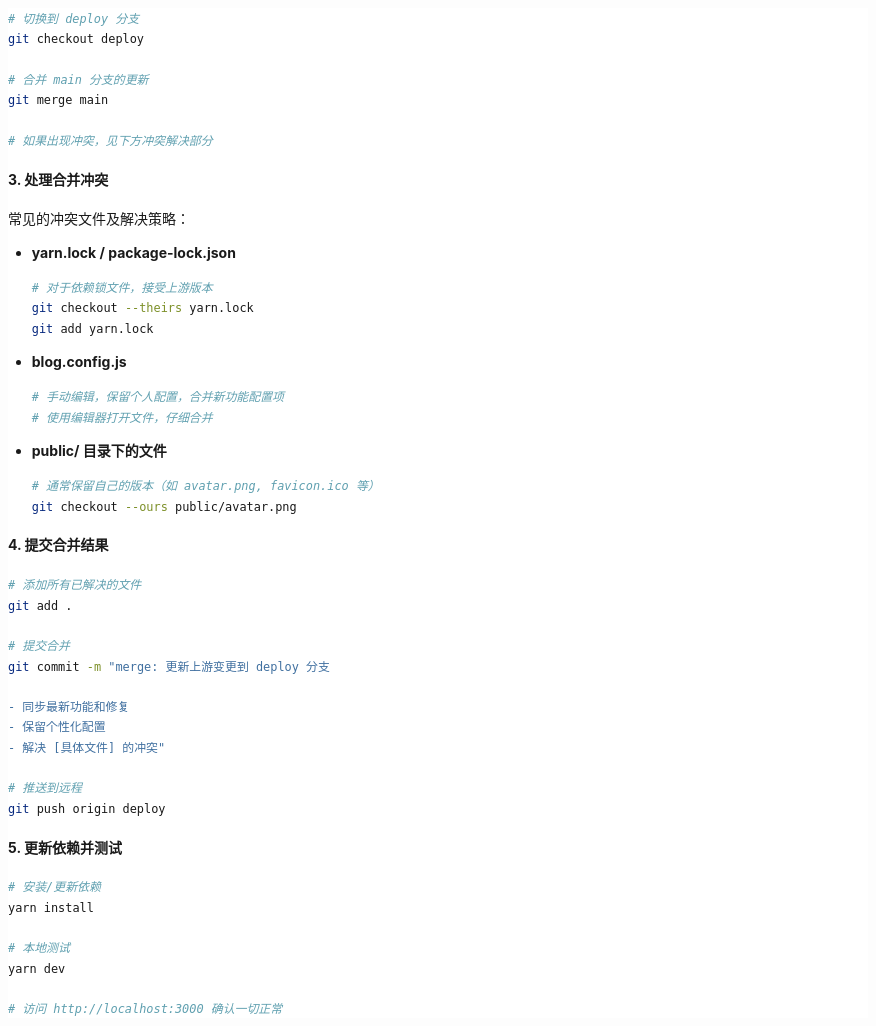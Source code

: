 ```bash
# 切换到 deploy 分支
git checkout deploy

# 合并 main 分支的更新
git merge main

# 如果出现冲突，见下方冲突解决部分
```

#### 3. 处理合并冲突

常见的冲突文件及解决策略：

- **yarn.lock / package-lock.json**
  ```bash
  # 对于依赖锁文件，接受上游版本
  git checkout --theirs yarn.lock
  git add yarn.lock
  ```

- **blog.config.js**
  ```bash
  # 手动编辑，保留个人配置，合并新功能配置项
  # 使用编辑器打开文件，仔细合并
  ```

- **public/ 目录下的文件**
  ```bash
  # 通常保留自己的版本（如 avatar.png, favicon.ico 等）
  git checkout --ours public/avatar.png
  ```

#### 4. 提交合并结果

```bash
# 添加所有已解决的文件
git add .

# 提交合并
git commit -m "merge: 更新上游变更到 deploy 分支

- 同步最新功能和修复
- 保留个性化配置
- 解决 [具体文件] 的冲突"

# 推送到远程
git push origin deploy
```

#### 5. 更新依赖并测试

```bash
# 安装/更新依赖
yarn install

# 本地测试
yarn dev

# 访问 http://localhost:3000 确认一切正常
```
